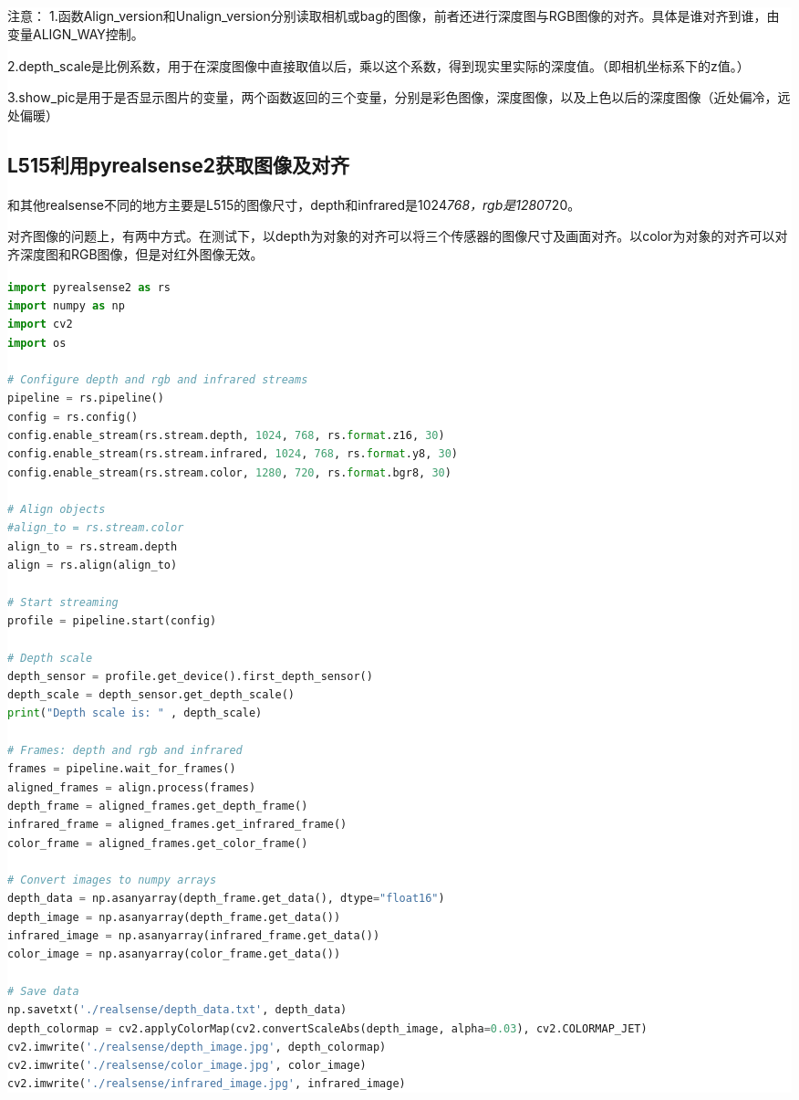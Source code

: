 注意：
1.函数Align_version和Unalign_version分别读取相机或bag的图像，前者还进行深度图与RGB图像的对齐。具体是谁对齐到谁，由变量ALIGN_WAY控制。

2.depth_scale是比例系数，用于在深度图像中直接取值以后，乘以这个系数，得到现实里实际的深度值。（即相机坐标系下的z值。）

3.show_pic是用于是否显示图片的变量，两个函数返回的三个变量，分别是彩色图像，深度图像，以及上色以后的深度图像（近处偏冷，远处偏暖）

## L515利用pyrealsense2获取图像及对齐

和其他realsense不同的地方主要是L515的图像尺寸，depth和infrared是1024*768，rgb是1280*720。

对齐图像的问题上，有两中方式。在测试下，以depth为对象的对齐可以将三个传感器的图像尺寸及画面对齐。以color为对象的对齐可以对齐深度图和RGB图像，但是对红外图像无效。

```python
import pyrealsense2 as rs
import numpy as np
import cv2
import os
 
# Configure depth and rgb and infrared streams
pipeline = rs.pipeline()
config = rs.config()
config.enable_stream(rs.stream.depth, 1024, 768, rs.format.z16, 30)
config.enable_stream(rs.stream.infrared, 1024, 768, rs.format.y8, 30)
config.enable_stream(rs.stream.color, 1280, 720, rs.format.bgr8, 30)

# Align objects
#align_to = rs.stream.color
align_to = rs.stream.depth
align = rs.align(align_to)

# Start streaming
profile = pipeline.start(config)

# Depth scale
depth_sensor = profile.get_device().first_depth_sensor()
depth_scale = depth_sensor.get_depth_scale()
print("Depth scale is: " , depth_scale)

# Frames: depth and rgb and infrared
frames = pipeline.wait_for_frames()
aligned_frames = align.process(frames)
depth_frame = aligned_frames.get_depth_frame()
infrared_frame = aligned_frames.get_infrared_frame()
color_frame = aligned_frames.get_color_frame()

# Convert images to numpy arrays
depth_data = np.asanyarray(depth_frame.get_data(), dtype="float16")
depth_image = np.asanyarray(depth_frame.get_data())
infrared_image = np.asanyarray(infrared_frame.get_data())
color_image = np.asanyarray(color_frame.get_data())

# Save data
np.savetxt('./realsense/depth_data.txt', depth_data)
depth_colormap = cv2.applyColorMap(cv2.convertScaleAbs(depth_image, alpha=0.03), cv2.COLORMAP_JET)
cv2.imwrite('./realsense/depth_image.jpg', depth_colormap)
cv2.imwrite('./realsense/color_image.jpg', color_image)
cv2.imwrite('./realsense/infrared_image.jpg', infrared_image)
```
